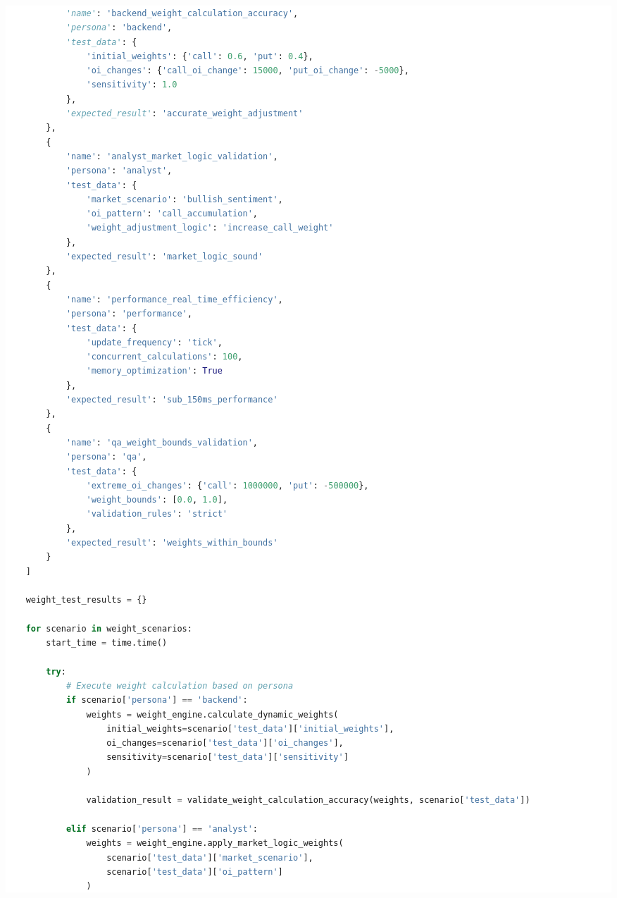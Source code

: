```python
            'name': 'backend_weight_calculation_accuracy',
            'persona': 'backend',
            'test_data': {
                'initial_weights': {'call': 0.6, 'put': 0.4},
                'oi_changes': {'call_oi_change': 15000, 'put_oi_change': -5000},
                'sensitivity': 1.0
            },
            'expected_result': 'accurate_weight_adjustment'
        },
        {
            'name': 'analyst_market_logic_validation',
            'persona': 'analyst',
            'test_data': {
                'market_scenario': 'bullish_sentiment',
                'oi_pattern': 'call_accumulation',
                'weight_adjustment_logic': 'increase_call_weight'
            },
            'expected_result': 'market_logic_sound'
        },
        {
            'name': 'performance_real_time_efficiency',
            'persona': 'performance',
            'test_data': {
                'update_frequency': 'tick',
                'concurrent_calculations': 100,
                'memory_optimization': True
            },
            'expected_result': 'sub_150ms_performance'
        },
        {
            'name': 'qa_weight_bounds_validation',
            'persona': 'qa',
            'test_data': {
                'extreme_oi_changes': {'call': 1000000, 'put': -500000},
                'weight_bounds': [0.0, 1.0],
                'validation_rules': 'strict'
            },
            'expected_result': 'weights_within_bounds'
        }
    ]
    
    weight_test_results = {}
    
    for scenario in weight_scenarios:
        start_time = time.time()
        
        try:
            # Execute weight calculation based on persona
            if scenario['persona'] == 'backend':
                weights = weight_engine.calculate_dynamic_weights(
                    initial_weights=scenario['test_data']['initial_weights'],
                    oi_changes=scenario['test_data']['oi_changes'],
                    sensitivity=scenario['test_data']['sensitivity']
                )
                
                validation_result = validate_weight_calculation_accuracy(weights, scenario['test_data'])
                
            elif scenario['persona'] == 'analyst':
                weights = weight_engine.apply_market_logic_weights(
                    scenario['test_data']['market_scenario'],
                    scenario['test_data']['oi_pattern']
                )
```